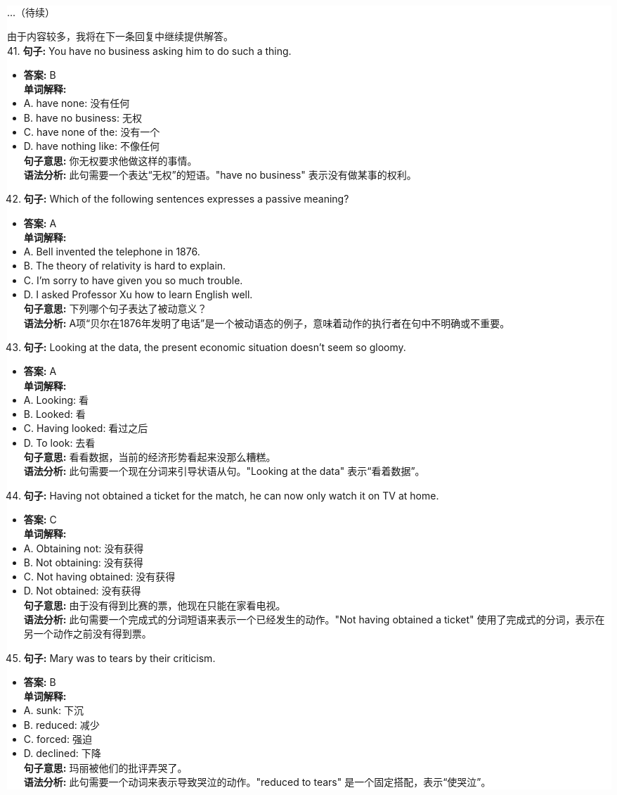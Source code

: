 ...（待续）

由于内容较多，我将在下一条回复中继续提供解答。  
41. **句子:** You have no business asking him to do such a thing.

   - **答案:** B  
   **单词解释:**
   - A. have none: 没有任何
   - B. have no business: 无权
   - C. have none of the: 没有一个
   - D. have nothing like: 不像任何  
   **句子意思:** 你无权要求他做这样的事情。  
   **语法分析:** 此句需要一个表达“无权”的短语。"have no business" 表示没有做某事的权利。

42. **句子:** Which of the following sentences expresses a passive meaning?
   - **答案:** A  
   **单词解释:**
   - A. Bell invented the telephone in 1876.
   - B. The theory of relativity is hard to explain.
   - C. I’m sorry to have given you so much trouble.
   - D. I asked Professor Xu how to learn English well.  
   **句子意思:** 下列哪个句子表达了被动意义？  
   **语法分析:** A项“贝尔在1876年发明了电话”是一个被动语态的例子，意味着动作的执行者在句中不明确或不重要。

43. **句子:** Looking at the data, the present economic situation doesn’t seem so gloomy.
   - **答案:** A  
   **单词解释:**
   - A. Looking: 看
   - B. Looked: 看
   - C. Having looked: 看过之后
   - D. To look: 去看  
   **句子意思:** 看看数据，当前的经济形势看起来没那么糟糕。  
   **语法分析:** 此句需要一个现在分词来引导状语从句。"Looking at the data" 表示“看着数据”。

44. **句子:** Having not obtained a ticket for the match, he can now only watch it on TV at home.
   - **答案:** C  
   **单词解释:**
   - A. Obtaining not: 没有获得
   - B. Not obtaining: 没有获得
   - C. Not having obtained: 没有获得
   - D. Not obtained: 没有获得  
   **句子意思:** 由于没有得到比赛的票，他现在只能在家看电视。  
   **语法分析:** 此句需要一个完成式的分词短语来表示一个已经发生的动作。"Not having obtained a ticket" 使用了完成式的分词，表示在另一个动作之前没有得到票。

45. **句子:** Mary was to tears by their criticism.
   - **答案:** B  
   **单词解释:**
   - A. sunk: 下沉
   - B. reduced: 减少
   - C. forced: 强迫
   - D. declined: 下降  
   **句子意思:** 玛丽被他们的批评弄哭了。  
   **语法分析:** 此句需要一个动词来表示导致哭泣的动作。"reduced to tears" 是一个固定搭配，表示“使哭泣”。
